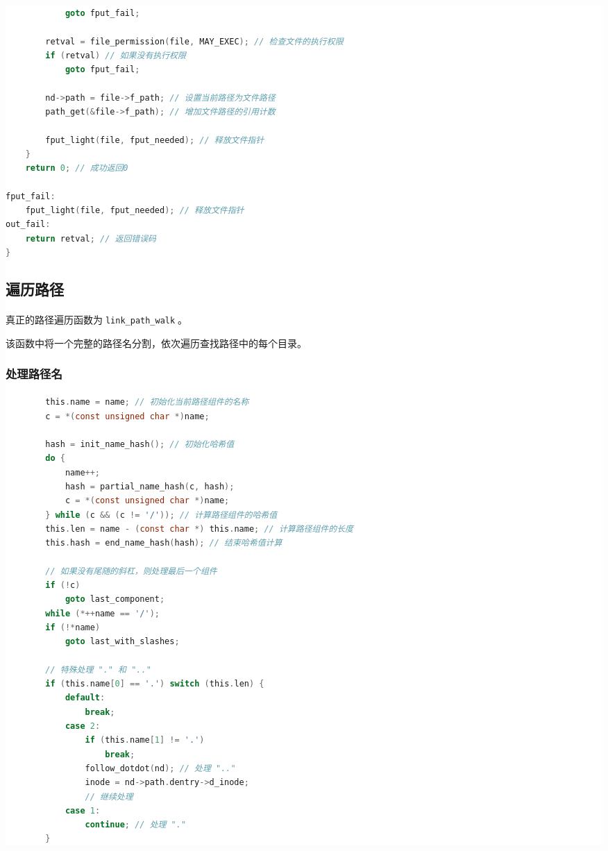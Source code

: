 ```c
            goto fput_fail;

        retval = file_permission(file, MAY_EXEC); // 检查文件的执行权限
        if (retval) // 如果没有执行权限
            goto fput_fail;

        nd->path = file->f_path; // 设置当前路径为文件路径
        path_get(&file->f_path); // 增加文件路径的引用计数

        fput_light(file, fput_needed); // 释放文件指针
    }
    return 0; // 成功返回0

fput_fail:
    fput_light(file, fput_needed); // 释放文件指针
out_fail:
    return retval; // 返回错误码
}
```

## 遍历路径

真正的路径遍历函数为 `link_path_walk` 。

该函数中将一个完整的路径名分割，依次遍历查找路径中的每个目录。

### 处理路径名

```c
        this.name = name; // 初始化当前路径组件的名称
        c = *(const unsigned char *)name;

        hash = init_name_hash(); // 初始化哈希值
        do {
            name++;
            hash = partial_name_hash(c, hash);
            c = *(const unsigned char *)name;
        } while (c && (c != '/')); // 计算路径组件的哈希值
        this.len = name - (const char *) this.name; // 计算路径组件的长度
        this.hash = end_name_hash(hash); // 结束哈希值计算

        // 如果没有尾随的斜杠，则处理最后一个组件
        if (!c)
            goto last_component;
        while (*++name == '/');
        if (!*name)
            goto last_with_slashes;

        // 特殊处理 "." 和 ".."
        if (this.name[0] == '.') switch (this.len) {
            default:
                break;
            case 2:    
                if (this.name[1] != '.')
                    break;
                follow_dotdot(nd); // 处理 ".."
                inode = nd->path.dentry->d_inode;
                // 继续处理
            case 1:
                continue; // 处理 "."
        }
```
